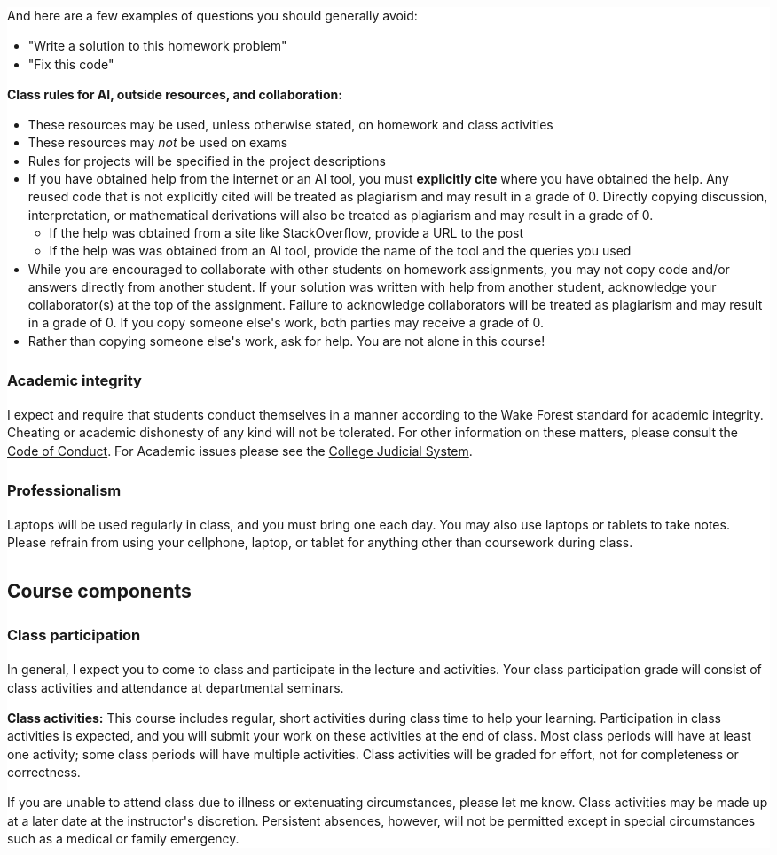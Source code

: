 And here are a few examples of questions you should generally avoid:

* "Write a solution to this homework problem"
* "Fix this code"

**Class rules for AI, outside resources, and collaboration:**

* These resources may be used, unless otherwise stated, on homework and class activities
* These resources may *not* be used on exams
* Rules for projects will be specified in the project descriptions
* If you have obtained help from the internet or an AI tool, you must **explicitly cite** where you have obtained the help. Any reused code that is not explicitly cited will be treated as plagiarism and may result in a grade of 0. Directly copying discussion, interpretation, or mathematical derivations will also be treated as plagiarism and may result in a grade of 0.
    * If the help was obtained from a site like StackOverflow, provide a URL to the post
    * If the help was was obtained from an AI tool, provide the name of the tool and the queries you used
* While you are encouraged to collaborate with other students on homework assignments, you may not copy code and/or answers directly from another student. If your solution was written with help from another student, acknowledge your collaborator(s) at the top of the assignment. Failure to acknowledge collaborators will be treated as plagiarism and may result in a grade of 0. If you copy someone else's work, both parties may receive a grade of 0.
* Rather than copying someone else's work, ask for help. You are not alone in this course!

### Academic integrity

I expect and require that students conduct themselves in a manner according to the Wake Forest standard for academic integrity. Cheating or academic dishonesty of any kind will not be tolerated. For other information on these matters, please consult the [Code of Conduct](https://studentconduct.wfu.edu/). For Academic issues please see the [College Judicial System](https://studentconduct.wfu.edu/the-judicial-council/).

### Professionalism

Laptops will be used regularly in class, and you must bring one each day. You may also use laptops or tablets to take notes. Please refrain from using your cellphone, laptop, or tablet for anything other than coursework during class. 

## Course components

### Class participation

In general, I expect you to come to class and participate in the lecture and activities. Your class participation grade will consist of class activities and attendance at departmental seminars.


**Class activities:** This course includes regular, short activities during class time to help your learning. Participation in class activities is expected, and you will submit your work on these activities at the end of class. Most class periods will have at least one activity; some class periods will have multiple activities. Class activities will be graded for effort, not for completeness or correctness.

If you are unable to attend class due to illness or extenuating circumstances, please let me know. Class activities may be made up at a later date at the instructor's discretion. Persistent absences, however, will not be permitted except in special circumstances such as a medical or family emergency.
